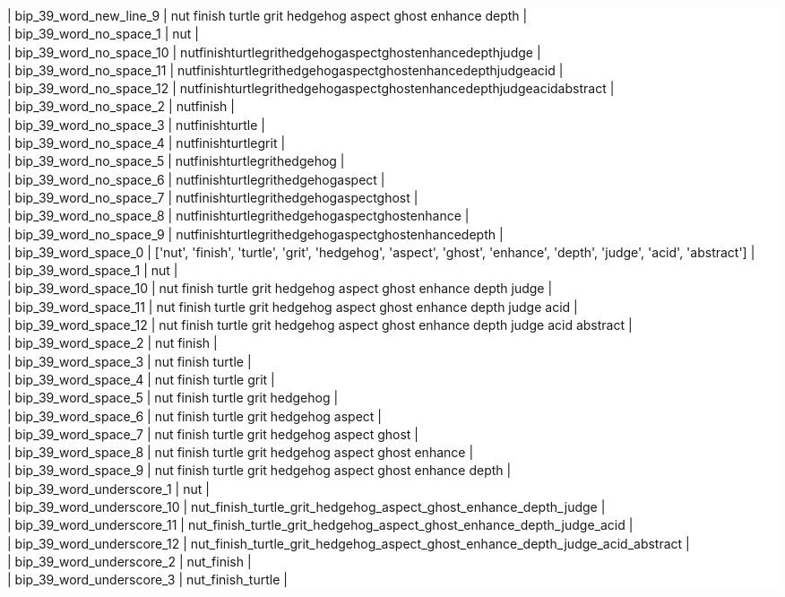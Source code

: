 | bip_39_word_new_line_9 | nut
finish
turtle
grit
hedgehog
aspect
ghost
enhance
depth |  
| bip_39_word_no_space_1 | nut |  
| bip_39_word_no_space_10 | nutfinishturtlegrithedgehogaspectghostenhancedepthjudge |  
| bip_39_word_no_space_11 | nutfinishturtlegrithedgehogaspectghostenhancedepthjudgeacid |  
| bip_39_word_no_space_12 | nutfinishturtlegrithedgehogaspectghostenhancedepthjudgeacidabstract |  
| bip_39_word_no_space_2 | nutfinish |  
| bip_39_word_no_space_3 | nutfinishturtle |  
| bip_39_word_no_space_4 | nutfinishturtlegrit |  
| bip_39_word_no_space_5 | nutfinishturtlegrithedgehog |  
| bip_39_word_no_space_6 | nutfinishturtlegrithedgehogaspect |  
| bip_39_word_no_space_7 | nutfinishturtlegrithedgehogaspectghost |  
| bip_39_word_no_space_8 | nutfinishturtlegrithedgehogaspectghostenhance |  
| bip_39_word_no_space_9 | nutfinishturtlegrithedgehogaspectghostenhancedepth |  
| bip_39_word_space_0 | ['nut', 'finish', 'turtle', 'grit', 'hedgehog', 'aspect', 'ghost', 'enhance', 'depth', 'judge', 'acid', 'abstract'] |  
| bip_39_word_space_1 | nut |  
| bip_39_word_space_10 | nut finish turtle grit hedgehog aspect ghost enhance depth judge |  
| bip_39_word_space_11 | nut finish turtle grit hedgehog aspect ghost enhance depth judge acid |  
| bip_39_word_space_12 | nut finish turtle grit hedgehog aspect ghost enhance depth judge acid abstract |  
| bip_39_word_space_2 | nut finish |  
| bip_39_word_space_3 | nut finish turtle |  
| bip_39_word_space_4 | nut finish turtle grit |  
| bip_39_word_space_5 | nut finish turtle grit hedgehog |  
| bip_39_word_space_6 | nut finish turtle grit hedgehog aspect |  
| bip_39_word_space_7 | nut finish turtle grit hedgehog aspect ghost |  
| bip_39_word_space_8 | nut finish turtle grit hedgehog aspect ghost enhance |  
| bip_39_word_space_9 | nut finish turtle grit hedgehog aspect ghost enhance depth |  
| bip_39_word_underscore_1 | nut |  
| bip_39_word_underscore_10 | nut_finish_turtle_grit_hedgehog_aspect_ghost_enhance_depth_judge |  
| bip_39_word_underscore_11 | nut_finish_turtle_grit_hedgehog_aspect_ghost_enhance_depth_judge_acid |  
| bip_39_word_underscore_12 | nut_finish_turtle_grit_hedgehog_aspect_ghost_enhance_depth_judge_acid_abstract |  
| bip_39_word_underscore_2 | nut_finish |  
| bip_39_word_underscore_3 | nut_finish_turtle |  